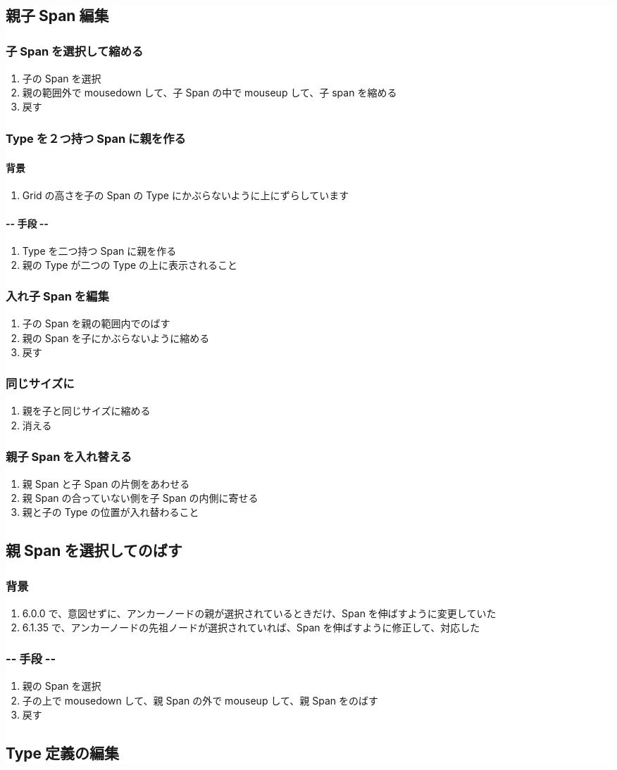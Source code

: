 ## 親子 Span 編集

### 子 Span を選択して縮める

1.  子の Span を選択
2.  親の範囲外で mousedown して、子 Span の中で mouseup して、子 span を縮める
3.  戻す

### Type を２つ持つ Span に親を作る

#### 背景

1.  Grid の高さを子の Span の Type にかぶらないように上にずらしています

#### -- 手段 --

1.  Type を二つ持つ Span に親を作る
2.  親の Type が二つの Type の上に表示されること

### 入れ子 Span を編集

1.  子の Span を親の範囲内でのばす
2.  親の Span を子にかぶらないように縮める
3.  戻す

### 同じサイズに

1.  親を子と同じサイズに縮める
2.  消える

### 親子 Span を入れ替える

1.  親 Span と子 Span の片側をあわせる
2.  親 Span の合っていない側を子 Span の内側に寄せる
3.  親と子の Type の位置が入れ替わること

## 親 Span を選択してのばす

### 背景

1.  6.0.0 で、意図せずに、アンカーノードの親が選択されているときだけ、Span を伸ばすように変更していた
2.  6.1.35 で、アンカーノードの先祖ノードが選択されていれば、Span を伸ばすように修正して、対応した

### -- 手段 --

1.  親の Span を選択
2.  子の上で mousedown して、親 Span の外で mouseup して、親 Span をのばす
3.  戻す

## Type 定義の編集
